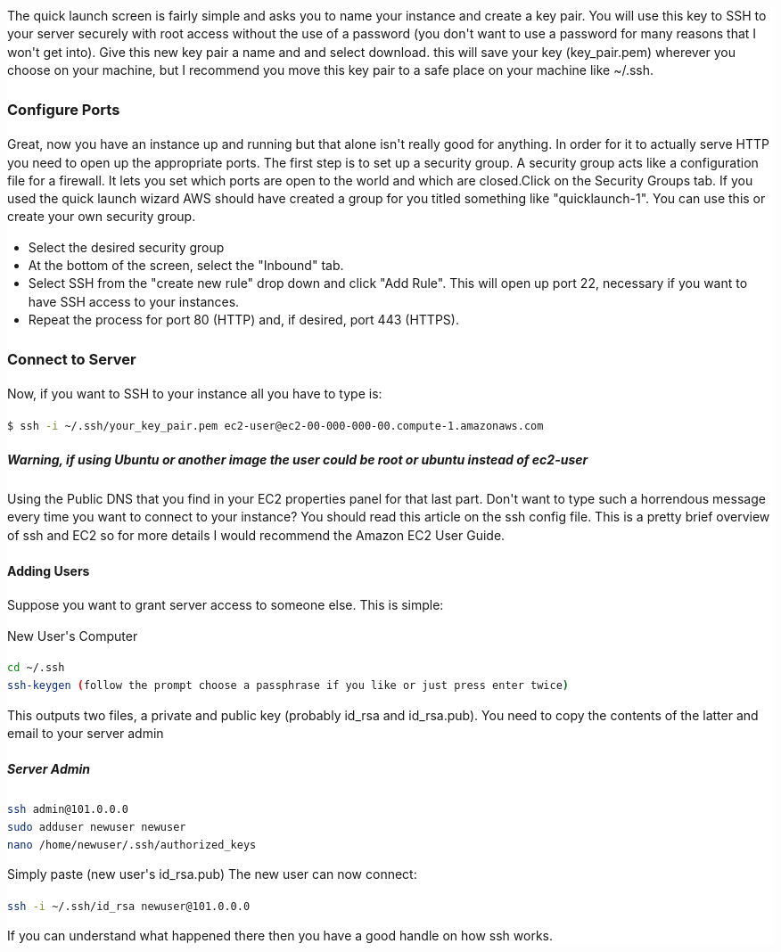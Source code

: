 
The quick launch screen is fairly simple and asks you to name your instance and create a key pair. You will use this key to SSH to your server securely with root access without the use of a password (you don't want to use a password for many reasons that I won't get into). Give this new key pair a name and and select download. this will save your key (key_pair.pem) wherever you choose on your machine, but I recommend you move this key pair to a safe place on your machine like ~/.ssh. 

### Configure Ports
Great, now you have an instance up and running but that alone isn't really good for anything. In order for it to actually serve HTTP you need to open up the appropriate ports. The first step is to set up a security group. A security group acts like a configuration file for a firewall. It lets you set which ports are open to the world and which are closed.Click on the Security Groups tab. If you used the quick launch wizard AWS should have created a group for you titled something like "quicklaunch-1". You can use this or create your own security group. 

* Select the desired security group
* At the bottom of the screen, select the "Inbound" tab.
* Select SSH from the "create new rule" drop down and click "Add Rule". This will open up port 22, necessary if you want to have SSH access to your instances.
*  Repeat the process for port 80 (HTTP) and, if desired, port 443 (HTTPS).

### Connect to Server
Now, if you want to SSH to your instance all you have to type is:

```sh
$ ssh -i ~/.ssh/your_key_pair.pem ec2-user@ec2-00-000-000-00.compute-1.amazonaws.com
```
##### Warning, if using Ubuntu or another image the user could be root or ubuntu instead of ec2-user 

Using the Public DNS that you find in your EC2 properties panel for that last part. Don't want to type such a horrendous message every time you want to connect to your instance? You should read this article on the ssh config file. This is a pretty brief overview of ssh and EC2 so for more details I would recommend the Amazon EC2 User Guide.

#### Adding Users
Suppose you want to grant server access to someone else. This is simple:

New User's Computer
```sh
cd ~/.ssh
ssh-keygen (follow the prompt choose a passphrase if you like or just press enter twice)
```
This outputs two files, a private and public key (probably id_rsa and id_rsa.pub). You need to copy the contents of the latter and email to your server admin
##### Server Admin
```sh
ssh admin@101.0.0.0
sudo adduser newuser newuser
nano /home/newuser/.ssh/authorized_keys
```
Simply paste (new user's id_rsa.pub)
The new user can now connect:
```sh
ssh -i ~/.ssh/id_rsa newuser@101.0.0.0 
``` 
If you can understand what happened there then you have a good handle on how ssh works. 
